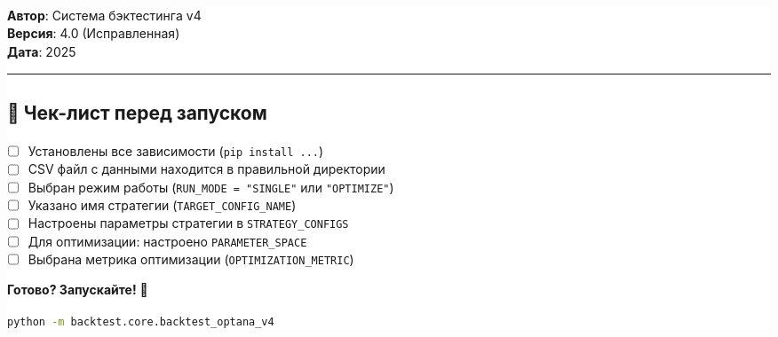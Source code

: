 **Автор**: Система бэктестинга v4  
**Версия**: 4.0 (Исправленная)  
**Дата**: 2025

---

## 🎯 Чек-лист перед запуском

- [ ] Установлены все зависимости (`pip install ...`)
- [ ] CSV файл с данными находится в правильной директории
- [ ] Выбран режим работы (`RUN_MODE = "SINGLE"` или `"OPTIMIZE"`)
- [ ] Указано имя стратегии (`TARGET_CONFIG_NAME`)
- [ ] Настроены параметры стратегии в `STRATEGY_CONFIGS`
- [ ] Для оптимизации: настроено `PARAMETER_SPACE`
- [ ] Выбрана метрика оптимизации (`OPTIMIZATION_METRIC`)

**Готово? Запускайте!** 🚀

```bash
python -m backtest.core.backtest_optana_v4
```